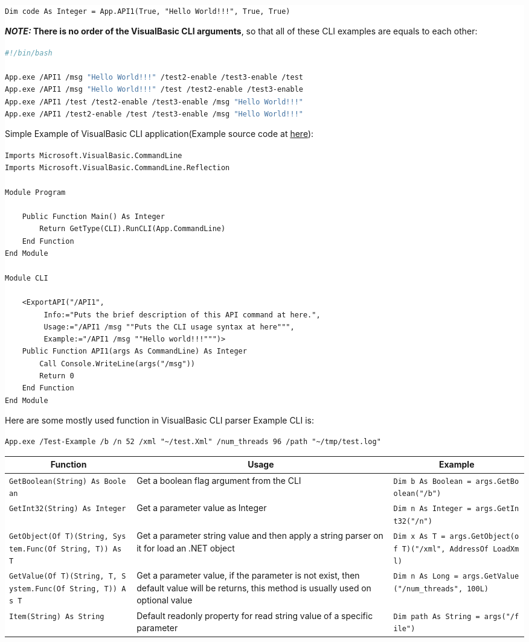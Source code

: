 ```vb.net
Dim code As Integer = App.API1(True, "Hello World!!!", True, True)
```

**_NOTE:_ There is no order of the VisualBasic CLI arguments**, so that all of these CLI examples are equals to each other:

```bash
#!/bin/bash

App.exe /API1 /msg "Hello World!!!" /test2-enable /test3-enable /test
App.exe /API1 /msg "Hello World!!!" /test /test2-enable /test3-enable
App.exe /API1 /test /test2-enable /test3-enable /msg "Hello World!!!"
App.exe /API1 /test2-enable /test /test3-enable /msg "Hello World!!!"
```

Simple Example of VisualBasic CLI application(Example source code at [here](https://github.com/xieguigang/VisualBasic_AppFramework/tree/master/Example/CLI_Example)):

```vb.net
Imports Microsoft.VisualBasic.CommandLine
Imports Microsoft.VisualBasic.CommandLine.Reflection

Module Program

    Public Function Main() As Integer
        Return GetType(CLI).RunCLI(App.CommandLine)
    End Function
End Module

Module CLI

    <ExportAPI("/API1",
         Info:="Puts the brief description of this API command at here.",
         Usage:="/API1 /msg ""Puts the CLI usage syntax at here""",
         Example:="/API1 /msg ""Hello world!!!""")>
    Public Function API1(args As CommandLine) As Integer
        Call Console.WriteLine(args("/msg"))
        Return 0
    End Function
End Module
```

Here are some mostly used function in VisualBasic CLI parser
Example CLI is:

	App.exe /Test-Example /b /n 52 /xml "~/test.Xml" /num_threads 96 /path "~/tmp/test.log"

|Function|Usage|Example|
|--------|-----|-------|
|``GetBoolean(String) As Boolean``|Get a boolean flag argument from the CLI|``Dim b As Boolean = args.GetBoolean("/b")``|
|``GetInt32(String) As Integer``|Get a parameter value as Integer|``Dim n As Integer = args.GetInt32("/n")``|
|``GetObject(Of T)(String, System.Func(Of String, T)) As T``|Get a parameter string value and then apply a string parser on it for load an .NET object|``Dim x As T = args.GetObject(of T)("/xml", AddressOf LoadXml)``|
|``GetValue(Of T)(String, T, System.Func(Of String, T)) As T``|Get a parameter value, if the parameter is not exist, then default value will be returns, this method is usually used on optional value|``Dim n As Long = args.GetValue("/num_threads", 100L)``|
|``Item(String) As String``|Default readonly property for read string value of a specific parameter|``Dim path As String = args("/file")``|
